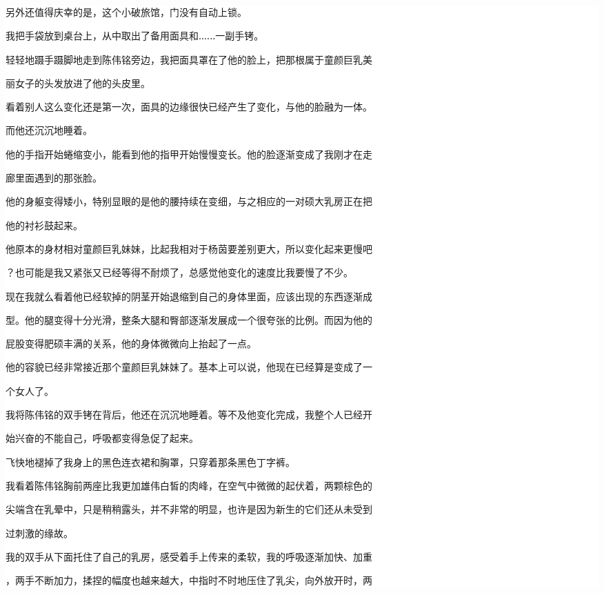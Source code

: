 另外还值得庆幸的是，这个小破旅馆，门没有自动上锁。



我把手袋放到桌台上，从中取出了备用面具和......一副手铐。





轻轻地蹑手蹑脚地走到陈伟铭旁边，我把面具罩在了他的脸上，把那根属于童颜巨乳美

丽女子的头发放进了他的头皮里。





看着别人这么变化还是第一次，面具的边缘很快已经产生了变化，与他的脸融为一体。

而他还沉沉地睡着。





他的手指开始蜷缩变小，能看到他的指甲开始慢慢变长。他的脸逐渐变成了我刚才在走

廊里面遇到的那张脸。

他的身躯变得矮小，特别显眼的是他的腰持续在变细，与之相应的一对硕大乳房正在把

他的衬衫鼓起来。





他原本的身材相对童颜巨乳妹妹，比起我相对于杨茵要差别更大，所以变化起来更慢吧

？也可能是我又紧张又已经等得不耐烦了，总感觉他变化的速度比我要慢了不少。

现在我就么看着他已经软掉的阴茎开始退缩到自己的身体里面，应该出现的东西逐渐成

型。他的腿变得十分光滑，整条大腿和臀部逐渐发展成一个很夸张的比例。而因为他的

屁股变得肥硕丰满的关系，他的身体微微向上抬起了一点。

他的容貌已经非常接近那个童颜巨乳妹妹了。基本上可以说，他现在已经算是变成了一

个女人了。



我将陈伟铭的双手铐在背后，他还在沉沉地睡着。等不及他变化完成，我整个人已经开

始兴奋的不能自己，呼吸都变得急促了起来。

飞快地褪掉了我身上的黑色连衣裙和胸罩，只穿着那条黑色丁字裤。



我看着陈伟铭胸前两座比我更加雄伟白皙的肉峰，在空气中微微的起伏着，两颗棕色的

尖端含在乳晕中，只是稍稍露头，并不非常的明显，也许是因为新生的它们还从未受到

过刺激的缘故。

我的双手从下面托住了自己的乳房，感受着手上传来的柔软，我的呼吸逐渐加快、加重

，两手不断加力，揉捏的幅度也越来越大，中指时不时地压住了乳尖，向外放开时，两
